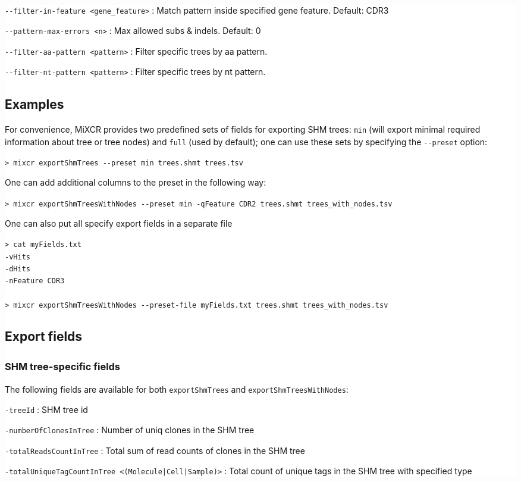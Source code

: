 `--filter-in-feature <gene_feature>`
: Match pattern inside specified gene feature. Default: CDR3

`--pattern-max-errors <n>`
: Max allowed subs & indels. Default: 0

`--filter-aa-pattern <pattern>`
: Filter specific trees by aa pattern.

`--filter-nt-pattern <pattern>`
: Filter specific trees by nt pattern.

## Examples

For convenience, MiXCR provides two predefined sets of fields for exporting SHM trees: `min` (will export minimal required information about tree or tree nodes) and `full` (used by default); one can use these sets by specifying the `--preset` option:

```shell
> mixcr exportShmTrees --preset min trees.shmt trees.tsv
```

One can add additional columns to the preset in the following way:

```shell
> mixcr exportShmTreesWithNodes --preset min -qFeature CDR2 trees.shmt trees_with_nodes.tsv
```

One can also put all specify export fields in a separate file

```shell
> cat myFields.txt
-vHits
-dHits
-nFeature CDR3
 
> mixcr exportShmTreesWithNodes --preset-file myFields.txt trees.shmt trees_with_nodes.tsv
```

## Export fields

### SHM tree-specific fields

The following fields are available for both `exportShmTrees` and `exportShmTreesWithNodes`:

`-treeId`
: SHM tree id

`-numberOfClonesInTree`
: Number of uniq clones in the SHM tree

`-totalReadsCountInTree`
: Total sum of read counts of clones in the SHM tree

`-totalUniqueTagCountInTree <(Molecule|Cell|Sample)>`
: Total count of unique tags in the SHM tree with specified type
